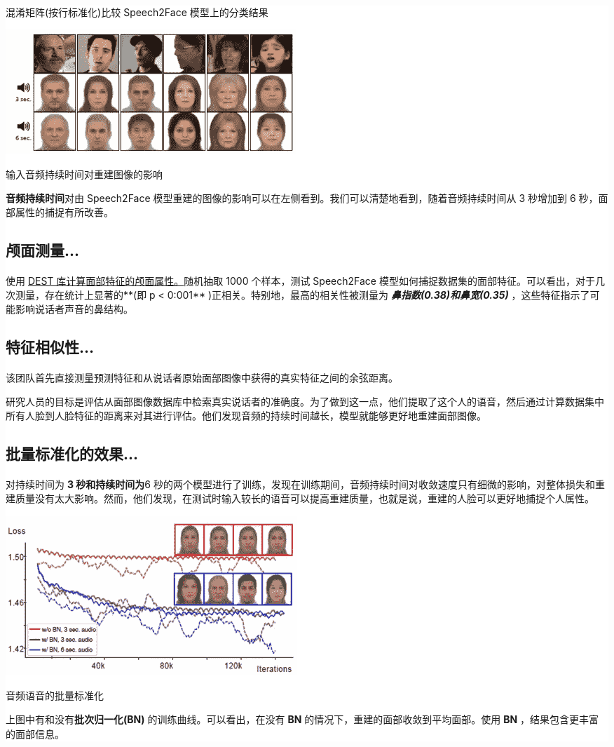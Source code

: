 混淆矩阵(按行标准化)比较 Speech2Face 模型上的分类结果

![](img/ae0e8ca5799db4626e58a3edee8d0de0.png)

输入音频持续时间对重建图像的影响

**音频持续时间**对由 Speech2Face 模型重建的图像的影响可以在左侧看到。我们可以清楚地看到，随着音频持续时间从 3 秒增加到 6 秒，面部属性的捕捉有所改善。

## 颅面测量…

使用 [DEST 库计算面部特征的颅面属性。](https://github.com/cheind/dest)随机抽取 1000 个样本，测试 Speech2Face 模型如何捕捉数据集的面部特征。可以看出，对于几次测量，存在统计上显著的**(即 p < 0:001** )正相关。特别地，最高的相关性被测量为 ***鼻指数(0.38)和鼻宽(0.35)*** ，这些特征指示了可能影响说话者声音的鼻结构。

## 特征相似性…

该团队首先直接测量预测特征和从说话者原始面部图像中获得的真实特征之间的余弦距离。

研究人员的目标是评估从面部图像数据库中检索真实说话者的准确度。为了做到这一点，他们提取了这个人的语音，然后通过计算数据集中所有人脸到人脸特征的距离来对其进行评估。他们发现音频的持续时间越长，模型就能够更好地重建面部图像。

## 批量标准化的效果...

对持续时间为 **3 秒和持续时间为**6 秒的两个模型进行了训练，发现在训练期间，音频持续时间对收敛速度只有细微的影响，对整体损失和重建质量没有太大影响。然而，他们发现，在测试时输入较长的语音可以提高重建质量，也就是说，重建的人脸可以更好地捕捉个人属性。

![](img/f61495c48c43df5e945c03bce3fc9695.png)

音频语音的批量标准化

上图中有和没有**批次归一化(BN)** 的训练曲线。可以看出，在没有 **BN** 的情况下，重建的面部收敛到平均面部。使用 **BN** ，结果包含更丰富的面部信息。
